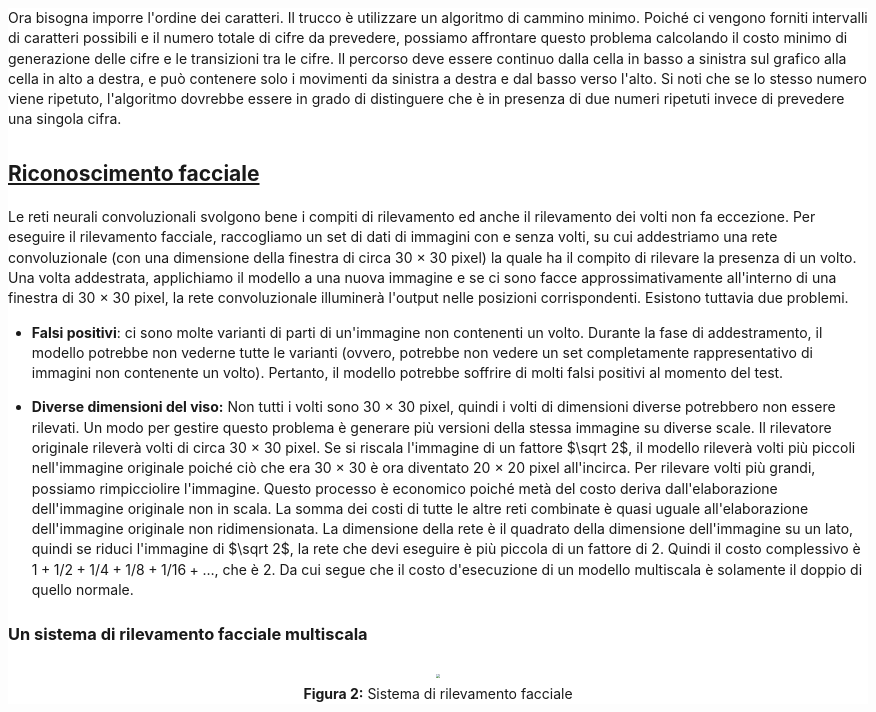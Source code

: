 


Ora bisogna imporre l'ordine dei caratteri. Il trucco è utilizzare un algoritmo di cammino minimo. Poiché ci vengono forniti intervalli di caratteri possibili e il numero totale di cifre da prevedere, possiamo affrontare questo problema calcolando il costo minimo di generazione delle cifre e le transizioni tra le cifre. Il percorso deve essere continuo dalla cella in basso a sinistra sul grafico alla cella in alto a destra, e può contenere solo i movimenti da sinistra a destra e dal basso verso l'alto. Si noti che se lo stesso numero viene ripetuto, l'algoritmo dovrebbe essere in grado di distinguere che è in presenza di due numeri ripetuti invece di prevedere una singola cifra.



## [Riconoscimento facciale](https://www.youtube.com/watch?v=ycbMGyCPzvE&t=1241s)




Le reti neurali convoluzionali svolgono bene i compiti di rilevamento ed anche il rilevamento dei volti non fa eccezione. Per eseguire il rilevamento facciale, raccogliamo un set di dati di immagini con e senza volti, su cui addestriamo una rete convoluzionale (con una dimensione della finestra di circa 30 $\times$ 30 pixel) la quale ha il compito di rilevare la presenza di un volto. Una volta addestrata, applichiamo il modello a una nuova immagine e se ci sono facce approssimativamente all'interno di una finestra di 30 $\times$ 30 pixel, la rete convoluzionale illuminerà l'output nelle posizioni corrispondenti. Esistono tuttavia due problemi.




- **Falsi positivi**: ci sono molte varianti di parti di un'immagine non contenenti un volto. Durante la fase di addestramento, il modello potrebbe non vederne tutte le varianti (ovvero, potrebbe non vedere un set completamente rappresentativo di immagini non contenente un volto). Pertanto, il modello potrebbe soffrire di molti falsi positivi al momento del test.




- **Diverse dimensioni del viso:** Non tutti i volti sono 30 $\times$ 30 pixel, quindi i volti di dimensioni diverse potrebbero non essere rilevati. Un modo per gestire questo problema è generare più versioni della stessa immagine su diverse scale. Il rilevatore originale rileverà volti di circa 30 $\times$ 30 pixel. Se si riscala l'immagine di un fattore $\sqrt 2$, il modello rileverà volti più piccoli nell'immagine originale poiché ciò che era 30 $\times$ 30 è ora diventato 20 $\times$ 20 pixel all'incirca. Per rilevare volti più grandi, possiamo rimpicciolire l'immagine. Questo processo è economico poiché metà del costo deriva dall'elaborazione dell'immagine originale non in scala. La somma dei costi di tutte le altre reti combinate è quasi uguale all'elaborazione dell'immagine originale non ridimensionata. La dimensione della rete è il quadrato della dimensione dell'immagine su un lato, quindi se riduci l'immagine di $\sqrt 2$, la rete che devi eseguire è più piccola di un fattore di 2. Quindi il costo complessivo è $1+1/2+1/4+1/8+1/16+…$, che è 2. Da cui segue che il costo d'esecuzione di un modello multiscala è solamente il doppio di quello normale.




### Un sistema di rilevamento facciale multiscala


<center>
<img src="{{site.baseurl}}/images/week06/06-1/8R3v0Dj.png" style="zoom: 30%; background-color:#DCDCDC;"/><br>
<b>Figura 2:</b> Sistema di rilevamento facciale
</center>
